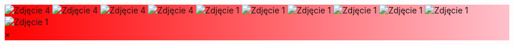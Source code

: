  <img src="https://scontent.fktw1-1.fna.fbcdn.net/v/t1.15752-9/552651005_1318991965741307_8216013462812935888_n.jpg?_nc_cat=103&ccb=1-7&_nc_sid=9f807c&_nc_ohc=LnsWyj9xpncQ7kNvwGgx3eb&_nc_oc=AdlisXYhJoHCnz-VyimpXozI5gSVq3GAMDQbsvUQ7dMvgHkfpaS0g4N-FIHcoX4TOFs&_nc_zt=23&_nc_ht=scontent.fktw1-1.fna&oh=03_Q7cD3QGLWgu-CXAbZst1VkgEQlYnXRo8j0J9SU87rMbhevd5UA&oe=6900FFA2" alt="Zdjęcie 4">
 <img src="https://scontent.fktw1-1.fna.fbcdn.net/v/t1.15752-9/552763440_1329260748659128_4515581359100158869_n.jpg?stp=dst-jpg_s2048x2048_tt6&_nc_cat=102&ccb=1-7&_nc_sid=9f807c&_nc_ohc=WQzgdymDIpAQ7kNvwHWbVCu&_nc_oc=AdmMEiBaJNClKp433EZs0BmeTt2MDI8ScGd1Kqfo5PQ2J3wcxEsedyq4hhfLf9u6ZgI&_nc_zt=23&_nc_ht=scontent.fktw1-1.fna&oh=03_Q7cD3QHWQyhDaPWlz6UKHM3UJoC77MPvKVpGRlHhEmN2KMARHg&oe=6900FECC" alt="Zdjęcie 4">
 <img src="https://scontent.fktw1-1.fna.fbcdn.net/v/t1.15752-9/553564391_756624250699935_5736588828872978511_n.jpg?_nc_cat=104&ccb=1-7&_nc_sid=9f807c&_nc_ohc=YNoh2hrtGaQQ7kNvwG8Tcdd&_nc_oc=AdlEVpDhfqMNUadg3J8RdWZbLeky5UyWC_JCvOugWCWHURibxo0vlETIm9mHAu12Cq4&_nc_zt=23&_nc_ht=scontent.fktw1-1.fna&oh=03_Q7cD3QHkZqmrjakOwuKgbn_bVh_W3b0ZTwuz9Vccgte80UGTeg&oe=690101EA" alt="Zdjęcie 4">
 <img src="https://scontent.fktw4-1.fna.fbcdn.net/v/t1.15752-9/552979058_1885475998700579_966272610330463272_n.jpg?_nc_cat=100&ccb=1-7&_nc_sid=9f807c&_nc_ohc=CUjISJH7S8wQ7kNvwHyEzwm&_nc_oc=Adk_JbhwUKyUoMa2vkNCAt9Svct32fLRzP9yoTRimgC6UQZq8rhhRcz6oPgi2-nTY4Y&_nc_zt=23&_nc_ht=scontent.fktw4-1.fna&oh=03_Q7cD3QEM6-rA6joSYIpmDxjWqImAXkwGWq8hWKVVBMnIKtvtTw&oe=6900E0B2" alt="Zdjęcie 4">
    <img src="https://scontent.fktw1-1.fna.fbcdn.net/v/t1.15752-9/552540266_1152428943463038_4643386245744004033_n.jpg?_nc_cat=105&ccb=1-7&_nc_sid=9f807c&_nc_ohc=QR5RZ9mKuX4Q7kNvwEF4jbf&_nc_oc=AdkOeN5wbi1ZW2ER-pQ9oNHQi9yn9mdJypEwbYDeMP02GfstFsNWy5Q-D2HV18g2lQs&_nc_zt=23&_nc_ht=scontent.fktw1-1.fna&oh=03_Q7cD3QEtFP9MOzW7Dw9XDj5is_AuQeivZEYevDYiza3xY60PAg&oe=6900E02D" alt="Zdjęcie 1">
    <img src="https://scontent.fktw4-1.fna.fbcdn.net/v/t1.15752-9/552543439_1523789395424551_5573722164436604609_n.jpg?_nc_cat=111&ccb=1-7&_nc_sid=9f807c&_nc_ohc=OL4gCoMiZQkQ7kNvwFV_2bH&_nc_oc=AdmLcQaRJrkZyoJrr8V1rFMCapHZSTUU0hNg8u2--WP1enfRzjx9cqyR59Y3w9vvQf0&_nc_zt=23&_nc_ht=scontent.fktw4-1.fna&oh=03_Q7cD3QEEnJxME6ereLLDq5Xs7Djme3T1amuCITZm1pefbVZE7w&oe=6900D374" alt="Zdjęcie 1">
  <img src="https://scontent.fktw1-1.fna.fbcdn.net/v/t1.15752-9/554197458_697868860005381_717993060964438807_n.jpg?_nc_cat=103&ccb=1-7&_nc_sid=9f807c&_nc_ohc=Yk3KvE407RYQ7kNvwFF2X0I&_nc_oc=AdmsMxClhBIefosBqNlxgqLQFW-dT0JNTym8yvtG0OgjTlQ5K0EqMfqW-iY0Mg46Ygs&_nc_zt=23&_nc_ht=scontent.fktw1-1.fna&oh=03_Q7cD3QHEo9VBVEayYqaQ21lyPHFGQcjem3KuuAEhhsT23zEStQ&oe=6900F8D8" alt="Zdjęcie 1">
  <img src="https://scontent.fktw4-1.fna.fbcdn.net/v/t1.15752-9/553681577_1117257080042944_5966009331632735107_n.jpg?_nc_cat=109&ccb=1-7&_nc_sid=9f807c&_nc_ohc=cQD0ASg6P1QQ7kNvwGR9-E2&_nc_oc=AdkFiH1IlffNZwjj-MrPTsxIYiYhykC7S5myjaMBybnhNuv9cqJpWvHVdPvsRgGeQCQ&_nc_zt=23&_nc_ht=scontent.fktw4-1.fna&oh=03_Q7cD3QFx9RPEW-8xb765S3UORJI5syt4hP-lSLrAa82nwf_txA&oe=6900F350" alt="Zdjęcie 1">
  <img src="https://scontent.fktw4-1.fna.fbcdn.net/v/t1.15752-9/552626867_813403827813608_7470885198793131989_n.jpg?_nc_cat=107&ccb=1-7&_nc_sid=9f807c&_nc_ohc=PajZSm2Gi0cQ7kNvwG_-K_E&_nc_oc=Adm-C0ces1AKsx8rCfaVdi0-h107Wglo17E1HdgQa9xxhMhsXEuphiKJjk2qEt6AyRM&_nc_zt=23&_nc_ht=scontent.fktw4-1.fna&oh=03_Q7cD3QHsG31I8qF84BMHAwaatDbk9dEF96U67oWA3LoXx9wC4g&oe=6900D8D4" alt="Zdjęcie 1">
  <img src="https://scontent.fktw4-1.fna.fbcdn.net/v/t1.15752-9/553005475_2391950177929188_3755272013435095927_n.jpg?_nc_cat=107&ccb=1-7&_nc_sid=9f807c&_nc_ohc=Ky-vD8FiN7IQ7kNvwGTYpJE&_nc_oc=AdnNDlWfX-o8nAZ2112u4LcfAD0JvRu1n-bXDNV0Q16652UlV47y9hhh-Fn5tcuGavc&_nc_zt=23&_nc_ht=scontent.fktw4-1.fna&oh=03_Q7cD3QGVExcXBiokUBNtHSzRKcYlkEQl8qmtvW6AaeGRsZdH-A&oe=6900F9E1" alt="Zdjęcie 1">
  <img src="https://scontent.fktw4-1.fna.fbcdn.net/v/t1.15752-9/552849695_1191238143066309_7502065160172474039_n.jpg?_nc_cat=100&ccb=1-7&_nc_sid=9f807c&_nc_ohc=CDjkA6prpmkQ7kNvwGSifct&_nc_oc=AdndNRR8nxzfV_zGnhswY_kF0vNpyiYZt-perMofkK-ljTyeZqPSMYFhdnhOTIbp1qY&_nc_zt=23&_nc_ht=scontent.fktw4-1.fna&oh=03_Q7cD3QFgslNkUhgAzAPnIPjqLnlLijWMrC_dP7uGD6tFgA2NeQ&oe=6900E9FD" alt="Zdjęcie 1">
  </div>

  
  <div class="lightbox" id="lightbox">
    <span id="closeBtn">&times;</span>
    <img id="lightboxImg" src="" alt="">
  </div>

  <script>
    const gallery = document.querySelectorAll('.gallery img');
    const lightbox = document.getElementById('lightbox');
    const lightboxImg = document.getElementById('lightboxImg');
    const closeBtn = document.getElementById('closeBtn');

    gallery.forEach(img => {
      img.addEventListener('click', () => {
        lightbox.classList.add('open');
        lightboxImg.src = img.src; // pełny rozmiar tego samego pliku
        lightboxImg.alt = img.alt;
      });
    });

    closeBtn.addEventListener('click', () => lightbox.classList.remove('open'));
    lightbox.addEventListener('click', e => {
      if(e.target === lightbox) lightbox.classList.remove('open');
    });
  </script>
</body>
</html>
</body>
</html>
<style>
  body {
    background: linear-gradient(to right, red, pink);
  }
</style>
